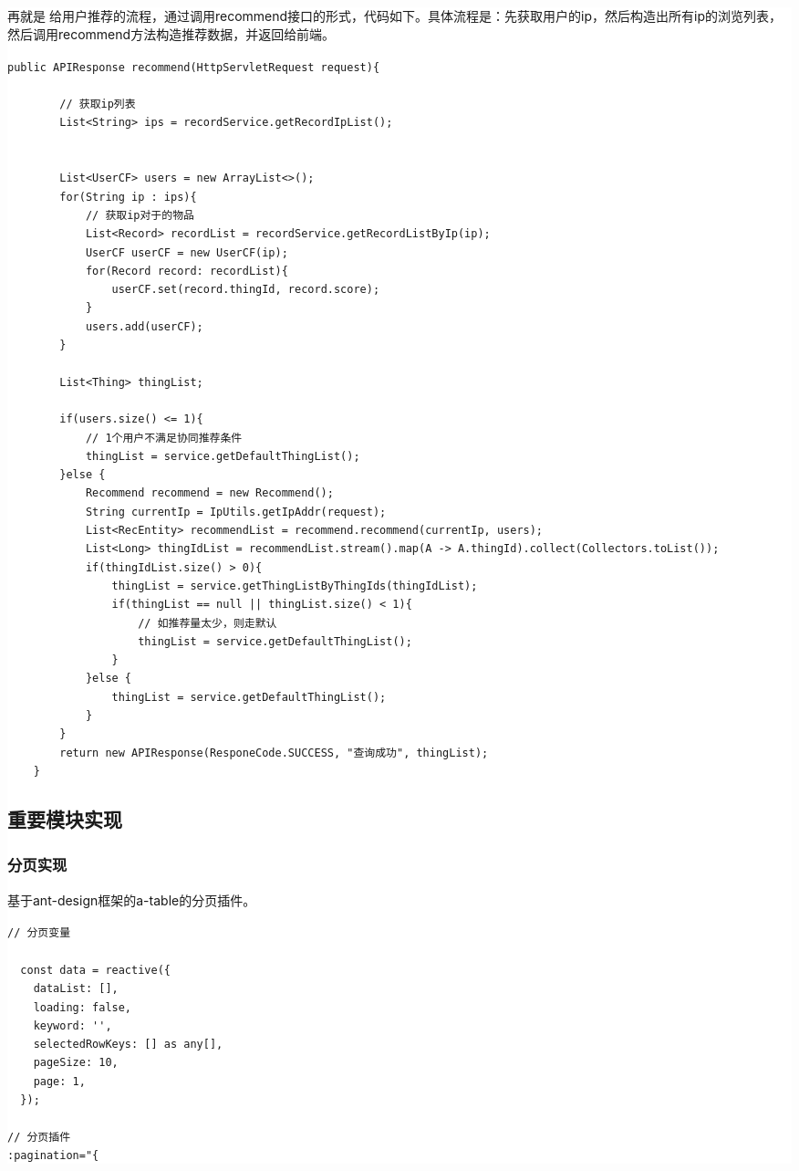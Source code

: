 再就是 给用户推荐的流程，通过调用recommend接口的形式，代码如下。具体流程是：先获取用户的ip，然后构造出所有ip的浏览列表，然后调用recommend方法构造推荐数据，并返回给前端。

```
public APIResponse recommend(HttpServletRequest request){

        // 获取ip列表
        List<String> ips = recordService.getRecordIpList();


        List<UserCF> users = new ArrayList<>();
        for(String ip : ips){
            // 获取ip对于的物品
            List<Record> recordList = recordService.getRecordListByIp(ip);
            UserCF userCF = new UserCF(ip);
            for(Record record: recordList){
                userCF.set(record.thingId, record.score);
            }
            users.add(userCF);
        }

        List<Thing> thingList;

        if(users.size() <= 1){
            // 1个用户不满足协同推荐条件
            thingList = service.getDefaultThingList();
        }else {
            Recommend recommend = new Recommend();
            String currentIp = IpUtils.getIpAddr(request);
            List<RecEntity> recommendList = recommend.recommend(currentIp, users);
            List<Long> thingIdList = recommendList.stream().map(A -> A.thingId).collect(Collectors.toList());
            if(thingIdList.size() > 0){
                thingList = service.getThingListByThingIds(thingIdList);
                if(thingList == null || thingList.size() < 1){
                    // 如推荐量太少，则走默认
                    thingList = service.getDefaultThingList();
                }
            }else {
                thingList = service.getDefaultThingList();
            }
        }
        return new APIResponse(ResponeCode.SUCCESS, "查询成功", thingList);
    }
```

## 重要模块实现

### 分页实现

基于ant-design框架的a-table的分页插件。

```
// 分页变量

  const data = reactive({
    dataList: [],
    loading: false,
    keyword: '',
    selectedRowKeys: [] as any[],
    pageSize: 10,
    page: 1,
  });
  
// 分页插件
:pagination="{
```